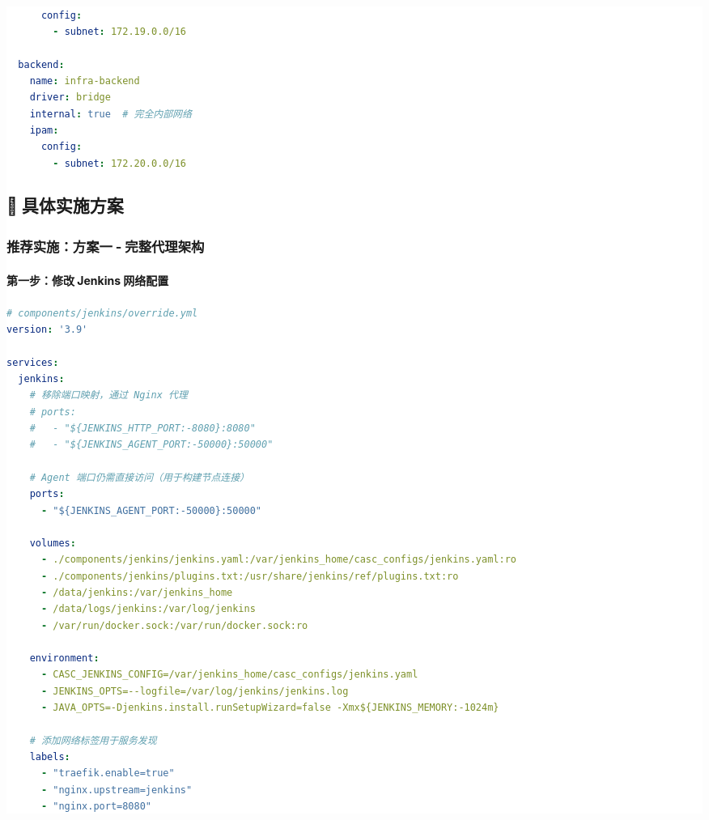 ```yaml
      config:
        - subnet: 172.19.0.0/16
  
  backend:
    name: infra-backend
    driver: bridge
    internal: true  # 完全内部网络
    ipam:
      config:
        - subnet: 172.20.0.0/16
```

## 🔧 具体实施方案

### 推荐实施：方案一 - 完整代理架构

#### 第一步：修改 Jenkins 网络配置

```yaml
# components/jenkins/override.yml
version: '3.9'

services:
  jenkins:
    # 移除端口映射，通过 Nginx 代理
    # ports:
    #   - "${JENKINS_HTTP_PORT:-8080}:8080"
    #   - "${JENKINS_AGENT_PORT:-50000}:50000"
    
    # Agent 端口仍需直接访问（用于构建节点连接）
    ports:
      - "${JENKINS_AGENT_PORT:-50000}:50000"
    
    volumes:
      - ./components/jenkins/jenkins.yaml:/var/jenkins_home/casc_configs/jenkins.yaml:ro
      - ./components/jenkins/plugins.txt:/usr/share/jenkins/ref/plugins.txt:ro
      - /data/jenkins:/var/jenkins_home
      - /data/logs/jenkins:/var/log/jenkins
      - /var/run/docker.sock:/var/run/docker.sock:ro
    
    environment:
      - CASC_JENKINS_CONFIG=/var/jenkins_home/casc_configs/jenkins.yaml
      - JENKINS_OPTS=--logfile=/var/log/jenkins/jenkins.log
      - JAVA_OPTS=-Djenkins.install.runSetupWizard=false -Xmx${JENKINS_MEMORY:-1024m}
    
    # 添加网络标签用于服务发现
    labels:
      - "traefik.enable=true"
      - "nginx.upstream=jenkins"
      - "nginx.port=8080"
```
